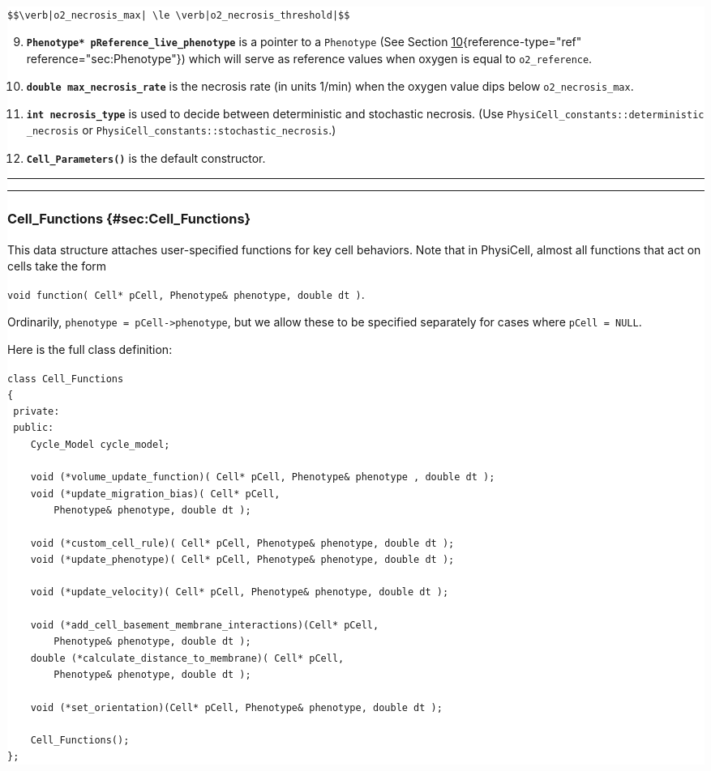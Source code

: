     $$\verb|o2_necrosis_max| \le \verb|o2_necrosis_threshold|$$

9.  **`Phenotype* pReference_live_phenotype`** is a pointer to a
    `Phenotype` (See Section [10](#sec:Phenotype){reference-type="ref"
    reference="sec:Phenotype"}) which will serve as reference values
    when oxygen is equal to `o2_reference`.

10. **`double max_necrosis_rate`** is the necrosis rate (in units 1/min)
    when the oxygen value dips below `o2_necrosis_max`.

11. **`int necrosis_type`** is used to decide between deterministic and
    stochastic necrosis. (Use
    `PhysiCell_constants::deterministic_necrosis` or
    `PhysiCell_constants::stochastic_necrosis`.)

12. **`Cell_Parameters()`** is the default constructor.

------------------------------------------------------------------------

------------------------------------------------------------------------

### Cell_Functions {#sec:Cell_Functions}

This data structure attaches user-specified functions for key cell
behaviors. Note that in PhysiCell, almost all functions that act on
cells take the form

`void function( Cell* pCell, Phenotype& phenotype, double dt )`.

Ordinarily, `phenotype = pCell->phenotype`, but we allow these to be
specified separately for cases where `pCell = NULL`.

Here is the full class definition:

    class Cell_Functions
    {
     private:
     public:
        Cycle_Model cycle_model; 

        void (*volume_update_function)( Cell* pCell, Phenotype& phenotype , double dt );  
        void (*update_migration_bias)( Cell* pCell, 
            Phenotype& phenotype, double dt ); 
        
        void (*custom_cell_rule)( Cell* pCell, Phenotype& phenotype, double dt ); 
        void (*update_phenotype)( Cell* pCell, Phenotype& phenotype, double dt );  
        
        void (*update_velocity)( Cell* pCell, Phenotype& phenotype, double dt ); 
        
        void (*add_cell_basement_membrane_interactions)(Cell* pCell, 
            Phenotype& phenotype, double dt );
        double (*calculate_distance_to_membrane)( Cell* pCell, 
            Phenotype& phenotype, double dt );
        
        void (*set_orientation)(Cell* pCell, Phenotype& phenotype, double dt );
        
        Cell_Functions();  
    };

